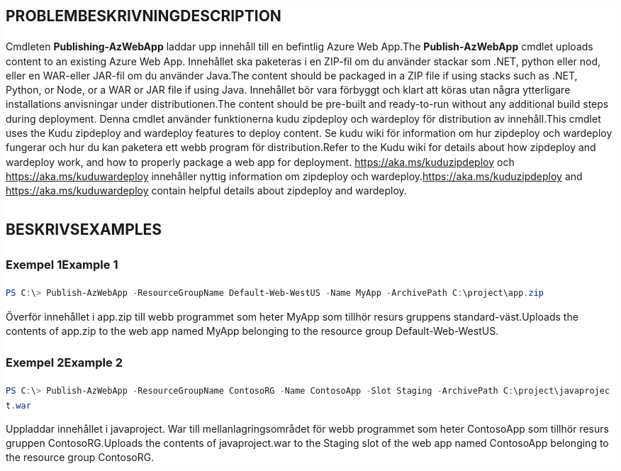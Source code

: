 ## <span data-ttu-id="e104c-107">PROBLEMBESKRIVNING</span><span class="sxs-lookup"><span data-stu-id="e104c-107">DESCRIPTION</span></span>
<span data-ttu-id="e104c-108">Cmdleten **Publishing-AzWebApp** laddar upp innehåll till en befintlig Azure Web App.</span><span class="sxs-lookup"><span data-stu-id="e104c-108">The **Publish-AzWebApp** cmdlet uploads content to an existing Azure Web App.</span></span> <span data-ttu-id="e104c-109">Innehållet ska paketeras i en ZIP-fil om du använder stackar som .NET, python eller nod, eller en WAR-eller JAR-fil om du använder Java.</span><span class="sxs-lookup"><span data-stu-id="e104c-109">The content should be packaged in a ZIP file if using stacks such as .NET, Python, or Node, or a WAR or JAR file if using Java.</span></span> <span data-ttu-id="e104c-110">Innehållet bör vara förbyggt och klart att köras utan några ytterligare installations anvisningar under distributionen.</span><span class="sxs-lookup"><span data-stu-id="e104c-110">The content should be pre-built and ready-to-run without any additional build steps during deployment.</span></span> <span data-ttu-id="e104c-111">Denna cmdlet använder funktionerna kudu zipdeploy och wardeploy för distribution av innehåll.</span><span class="sxs-lookup"><span data-stu-id="e104c-111">This cmdlet uses the Kudu zipdeploy and wardeploy features to deploy content.</span></span> <span data-ttu-id="e104c-112">Se kudu wiki för information om hur zipdeploy och wardeploy fungerar och hur du kan paketera ett webb program för distribution.</span><span class="sxs-lookup"><span data-stu-id="e104c-112">Refer to the Kudu wiki for details about how zipdeploy and wardeploy work, and how to properly package a web app for deployment.</span></span> <span data-ttu-id="e104c-113"> https://aka.ms/kuduzipdeploy och https://aka.ms/kuduwardeploy innehåller nyttig information om zipdeploy och wardeploy.</span><span class="sxs-lookup"><span data-stu-id="e104c-113">https://aka.ms/kuduzipdeploy and https://aka.ms/kuduwardeploy contain helpful details about zipdeploy and wardeploy.</span></span>

## <span data-ttu-id="e104c-114">BESKRIVS</span><span class="sxs-lookup"><span data-stu-id="e104c-114">EXAMPLES</span></span>

### <span data-ttu-id="e104c-115">Exempel 1</span><span class="sxs-lookup"><span data-stu-id="e104c-115">Example 1</span></span>
```powershell
PS C:\> Publish-AzWebApp -ResourceGroupName Default-Web-WestUS -Name MyApp -ArchivePath C:\project\app.zip
```

<span data-ttu-id="e104c-116">Överför innehållet i app.zip till webb programmet som heter MyApp som tillhör resurs gruppens standard-väst.</span><span class="sxs-lookup"><span data-stu-id="e104c-116">Uploads the contents of app.zip to the web app named MyApp belonging to the resource group Default-Web-WestUS.</span></span>

### <span data-ttu-id="e104c-117">Exempel 2</span><span class="sxs-lookup"><span data-stu-id="e104c-117">Example 2</span></span>
```powershell
PS C:\> Publish-AzWebApp -ResourceGroupName ContosoRG -Name ContosoApp -Slot Staging -ArchivePath C:\project\javaproject.war
```

<span data-ttu-id="e104c-118">Uppladdar innehållet i javaproject. War till mellanlagringsområdet för webb programmet som heter ContosoApp som tillhör resurs gruppen ContosoRG.</span><span class="sxs-lookup"><span data-stu-id="e104c-118">Uploads the contents of javaproject.war to the Staging slot of the web app named ContosoApp belonging to the resource group ContosoRG.</span></span>
